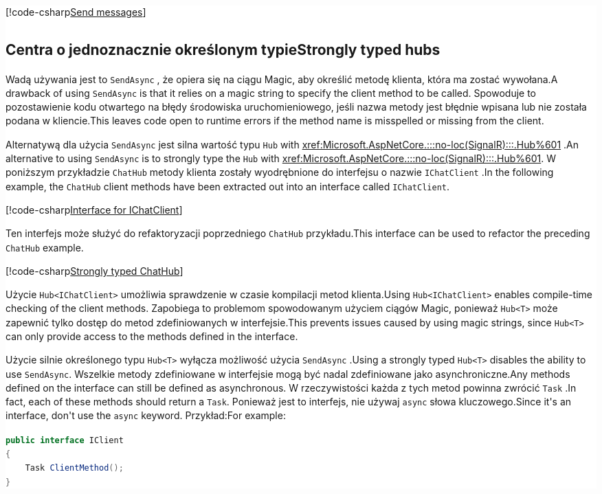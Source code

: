 [!code-csharp[Send messages](hubs/sample/hubs/chathub.cs?name=HubMethods)]

## <a name="strongly-typed-hubs"></a><span data-ttu-id="e31e9-172">Centra o jednoznacznie określonym typie</span><span class="sxs-lookup"><span data-stu-id="e31e9-172">Strongly typed hubs</span></span>

<span data-ttu-id="e31e9-173">Wadą używania jest to `SendAsync` , że opiera się na ciągu Magic, aby określić metodę klienta, która ma zostać wywołana.</span><span class="sxs-lookup"><span data-stu-id="e31e9-173">A drawback of using `SendAsync` is that it relies on a magic string to specify the client method to be called.</span></span> <span data-ttu-id="e31e9-174">Spowoduje to pozostawienie kodu otwartego na błędy środowiska uruchomieniowego, jeśli nazwa metody jest błędnie wpisana lub nie została podana w kliencie.</span><span class="sxs-lookup"><span data-stu-id="e31e9-174">This leaves code open to runtime errors if the method name is misspelled or missing from the client.</span></span>

<span data-ttu-id="e31e9-175">Alternatywą dla użycia `SendAsync` jest silna wartość typu `Hub` with <xref:Microsoft.AspNetCore.:::no-loc(SignalR):::.Hub%601> .</span><span class="sxs-lookup"><span data-stu-id="e31e9-175">An alternative to using `SendAsync` is to strongly type the `Hub` with <xref:Microsoft.AspNetCore.:::no-loc(SignalR):::.Hub%601>.</span></span> <span data-ttu-id="e31e9-176">W poniższym przykładzie `ChatHub` metody klienta zostały wyodrębnione do interfejsu o nazwie `IChatClient` .</span><span class="sxs-lookup"><span data-stu-id="e31e9-176">In the following example, the `ChatHub` client methods have been extracted out into an interface called `IChatClient`.</span></span>

[!code-csharp[Interface for IChatClient](hubs/sample/hubs/ichatclient.cs?name=snippet_IChatClient)]

<span data-ttu-id="e31e9-177">Ten interfejs może służyć do refaktoryzacji poprzedniego `ChatHub` przykładu.</span><span class="sxs-lookup"><span data-stu-id="e31e9-177">This interface can be used to refactor the preceding `ChatHub` example.</span></span>

[!code-csharp[Strongly typed ChatHub](hubs/sample/hubs/StronglyTypedChatHub.cs?range=8-18,36)]

<span data-ttu-id="e31e9-178">Użycie `Hub<IChatClient>` umożliwia sprawdzenie w czasie kompilacji metod klienta.</span><span class="sxs-lookup"><span data-stu-id="e31e9-178">Using `Hub<IChatClient>` enables compile-time checking of the client methods.</span></span> <span data-ttu-id="e31e9-179">Zapobiega to problemom spowodowanym użyciem ciągów Magic, ponieważ `Hub<T>` może zapewnić tylko dostęp do metod zdefiniowanych w interfejsie.</span><span class="sxs-lookup"><span data-stu-id="e31e9-179">This prevents issues caused by using magic strings, since `Hub<T>` can only provide access to the methods defined in the interface.</span></span>

<span data-ttu-id="e31e9-180">Użycie silnie określonego typu `Hub<T>` wyłącza możliwość użycia `SendAsync` .</span><span class="sxs-lookup"><span data-stu-id="e31e9-180">Using a strongly typed `Hub<T>` disables the ability to use `SendAsync`.</span></span> <span data-ttu-id="e31e9-181">Wszelkie metody zdefiniowane w interfejsie mogą być nadal zdefiniowane jako asynchroniczne.</span><span class="sxs-lookup"><span data-stu-id="e31e9-181">Any methods defined on the interface can still be defined as asynchronous.</span></span> <span data-ttu-id="e31e9-182">W rzeczywistości każda z tych metod powinna zwrócić `Task` .</span><span class="sxs-lookup"><span data-stu-id="e31e9-182">In fact, each of these methods should return a `Task`.</span></span> <span data-ttu-id="e31e9-183">Ponieważ jest to interfejs, nie używaj `async` słowa kluczowego.</span><span class="sxs-lookup"><span data-stu-id="e31e9-183">Since it's an interface, don't use the `async` keyword.</span></span> <span data-ttu-id="e31e9-184">Przykład:</span><span class="sxs-lookup"><span data-stu-id="e31e9-184">For example:</span></span>

```csharp
public interface IClient
{
    Task ClientMethod();
}
```
